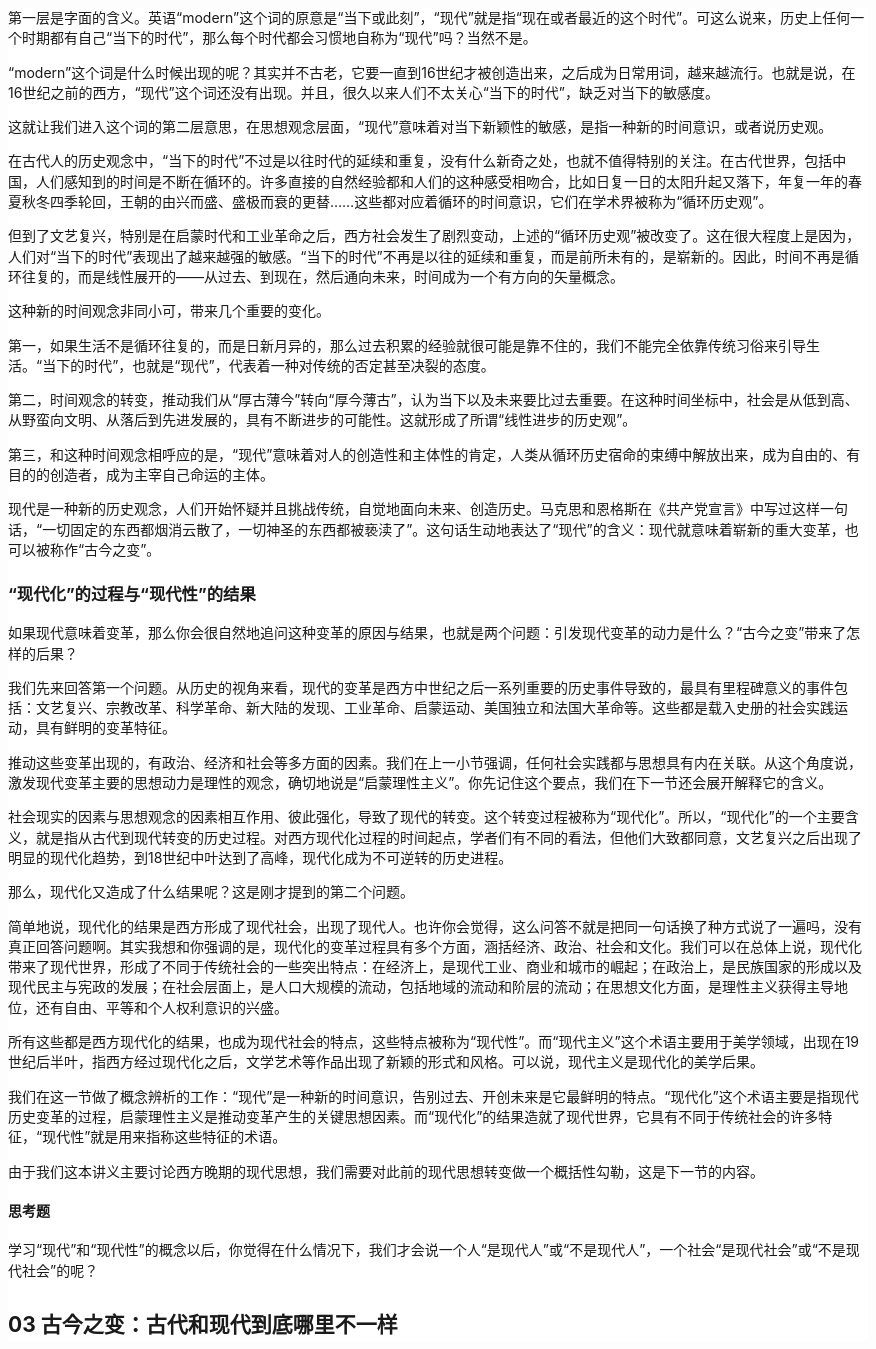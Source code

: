 第一层是字面的含义。英语“modern”这个词的原意是“当下或此刻”，“现代”就是指“现在或者最近的这个时代”。可这么说来，历史上任何一个时期都有自己“当下的时代”，那么每个时代都会习惯地自称为“现代”吗？当然不是。

“modern”这个词是什么时候出现的呢？其实并不古老，它要一直到16世纪才被创造出来，之后成为日常用词，越来越流行。也就是说，在16世纪之前的西方，“现代”这个词还没有出现。并且，很久以来人们不太关心“当下的时代”，缺乏对当下的敏感度。

这就让我们进入这个词的第二层意思，在思想观念层面，“现代”意味着对当下新颖性的敏感，是指一种新的时间意识，或者说历史观。

在古代人的历史观念中，“当下的时代”不过是以往时代的延续和重复，没有什么新奇之处，也就不值得特别的关注。在古代世界，包括中国，人们感知到的时间是不断在循环的。许多直接的自然经验都和人们的这种感受相吻合，比如日复一日的太阳升起又落下，年复一年的春夏秋冬四季轮回，王朝的由兴而盛、盛极而衰的更替……这些都对应着循环的时间意识，它们在学术界被称为“循环历史观”。

但到了文艺复兴，特别是在启蒙时代和工业革命之后，西方社会发生了剧烈变动，上述的“循环历史观”被改变了。这在很大程度上是因为，人们对“当下的时代”表现出了越来越强的敏感。“当下的时代”不再是以往的延续和重复，而是前所未有的，是崭新的。因此，时间不再是循环往复的，而是线性展开的——从过去、到现在，然后通向未来，时间成为一个有方向的矢量概念。

这种新的时间观念非同小可，带来几个重要的变化。

第一，如果生活不是循环往复的，而是日新月异的，那么过去积累的经验就很可能是靠不住的，我们不能完全依靠传统习俗来引导生活。“当下的时代”，也就是“现代”，代表着一种对传统的否定甚至决裂的态度。

第二，时间观念的转变，推动我们从“厚古薄今”转向“厚今薄古”，认为当下以及未来要比过去重要。在这种时间坐标中，社会是从低到高、从野蛮向文明、从落后到先进发展的，具有不断进步的可能性。这就形成了所谓“线性进步的历史观”。

第三，和这种时间观念相呼应的是，“现代”意味着对人的创造性和主体性的肯定，人类从循环历史宿命的束缚中解放出来，成为自由的、有目的的创造者，成为主宰自己命运的主体。

现代是一种新的历史观念，人们开始怀疑并且挑战传统，自觉地面向未来、创造历史。马克思和恩格斯在《共产党宣言》中写过这样一句话，“一切固定的东西都烟消云散了，一切神圣的东西都被亵渎了”。这句话生动地表达了“现代”的含义：现代就意味着崭新的重大变革，也可以被称作“古今之变”。

### “现代化”的过程与“现代性”的结果

如果现代意味着变革，那么你会很自然地追问这种变革的原因与结果，也就是两个问题：引发现代变革的动力是什么？“古今之变”带来了怎样的后果？

我们先来回答第一个问题。从历史的视角来看，现代的变革是西方中世纪之后一系列重要的历史事件导致的，最具有里程碑意义的事件包括：文艺复兴、宗教改革、科学革命、新大陆的发现、工业革命、启蒙运动、美国独立和法国大革命等。这些都是载入史册的社会实践运动，具有鲜明的变革特征。

推动这些变革出现的，有政治、经济和社会等多方面的因素。我们在上一小节强调，任何社会实践都与思想具有内在关联。从这个角度说，激发现代变革主要的思想动力是理性的观念，确切地说是“启蒙理性主义”。你先记住这个要点，我们在下一节还会展开解释它的含义。

社会现实的因素与思想观念的因素相互作用、彼此强化，导致了现代的转变。这个转变过程被称为“现代化”。所以，“现代化”的一个主要含义，就是指从古代到现代转变的历史过程。对西方现代化过程的时间起点，学者们有不同的看法，但他们大致都同意，文艺复兴之后出现了明显的现代化趋势，到18世纪中叶达到了高峰，现代化成为不可逆转的历史进程。

那么，现代化又造成了什么结果呢？这是刚才提到的第二个问题。

简单地说，现代化的结果是西方形成了现代社会，出现了现代人。也许你会觉得，这么问答不就是把同一句话换了种方式说了一遍吗，没有真正回答问题啊。其实我想和你强调的是，现代化的变革过程具有多个方面，涵括经济、政治、社会和文化。我们可以在总体上说，现代化带来了现代世界，形成了不同于传统社会的一些突出特点：在经济上，是现代工业、商业和城市的崛起；在政治上，是民族国家的形成以及现代民主与宪政的发展；在社会层面上，是人口大规模的流动，包括地域的流动和阶层的流动；在思想文化方面，是理性主义获得主导地位，还有自由、平等和个人权利意识的兴盛。

所有这些都是西方现代化的结果，也成为现代社会的特点，这些特点被称为“现代性”。而“现代主义”这个术语主要用于美学领域，出现在19世纪后半叶，指西方经过现代化之后，文学艺术等作品出现了新颖的形式和风格。可以说，现代主义是现代化的美学后果。

我们在这一节做了概念辨析的工作：“现代”是一种新的时间意识，告别过去、开创未来是它最鲜明的特点。“现代化”这个术语主要是指现代历史变革的过程，启蒙理性主义是推动变革产生的关键思想因素。而“现代化”的结果造就了现代世界，它具有不同于传统社会的许多特征，“现代性”就是用来指称这些特征的术语。

由于我们这本讲义主要讨论西方晚期的现代思想，我们需要对此前的现代思想转变做一个概括性勾勒，这是下一节的内容。

#### 思考题

学习“现代”和“现代性”的概念以后，你觉得在什么情况下，我们才会说一个人“是现代人”或“不是现代人”，一个社会“是现代社会”或“不是现代社会”的呢？

## **03** **古今之变：古代和现代到底哪里不一样**
